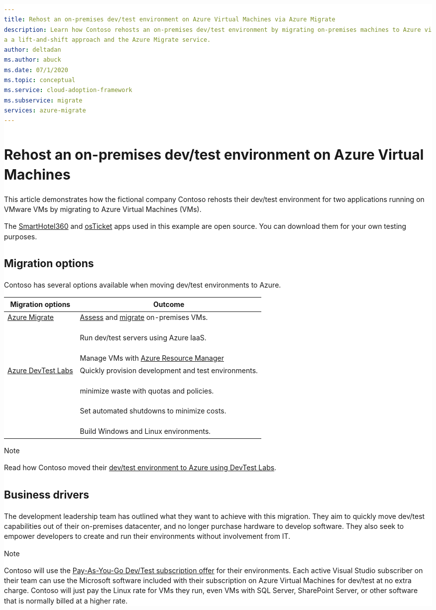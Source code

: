 ```yaml
---
title: Rehost an on-premises dev/test environment on Azure Virtual Machines via Azure Migrate
description: Learn how Contoso rehosts an on-premises dev/test environment by migrating on-premises machines to Azure via a lift-and-shift approach and the Azure Migrate service.
author: deltadan
ms.author: abuck
ms.date: 07/1/2020
ms.topic: conceptual
ms.service: cloud-adoption-framework
ms.subservice: migrate
services: azure-migrate
---
```





# Rehost an on-premises dev/test environment on Azure Virtual Machines

This article demonstrates how the fictional company Contoso rehosts their dev/test environment for two applications running on VMware VMs by migrating to Azure Virtual Machines (VMs).

The [SmartHotel360](https://github.com/Microsoft/SmartHotel360) and [osTicket](https://github.com/osTicket/osTicket) apps used in this example are open source. You can download them for your own testing purposes.

## Migration options

Contoso has several options available when moving dev/test environments to Azure.

| Migration options | Outcome |
| --- | --- |
| [Azure Migrate](https://docs.microsoft.com/azure/migrate/migrate-services-overview) | [Assess](https://docs.microsoft.com/azure/migrate/tutorial-assess-vmware) and [migrate](https://docs.microsoft.com/azure/migrate/tutorial-migrate-vmware) on-premises VMs. <br><br> Run dev/test servers using Azure IaaS. <br><br> Manage VMs with [Azure Resource Manager](https://azure.microsoft.com/features/resource-manager) |
| [Azure DevTest Labs](https://docs.microsoft.com/azure/devtest-labs/devtest-lab-overview) | Quickly provision development and test environments. <br><br> minimize waste with quotas and policies. <br><br> Set automated shutdowns to minimize costs. <br><br> Build Windows and Linux environments. |

> [!NOTE]
> Read how Contoso moved their [dev/test environment to Azure using DevTest Labs](./contoso-migration-dt-to-labs.md).

## Business drivers

The development leadership team has outlined what they want to achieve with this migration. They aim to quickly move dev/test capabilities out of their on-premises datacenter, and no longer purchase hardware to develop software. They also seek to empower developers to create and run their environments without involvement from IT.

> [!NOTE]
> Contoso will use the [Pay-As-You-Go Dev/Test subscription offer](https://azure.microsoft.com/offers/ms-azr-0023p) for their environments. Each active Visual Studio subscriber on their team can use the Microsoft software included with their subscription on Azure Virtual Machines for dev/test at no extra charge. Contoso will just pay the Linux rate for VMs they run, even VMs with SQL Server, SharePoint Server, or other software that is normally billed at a higher rate.
